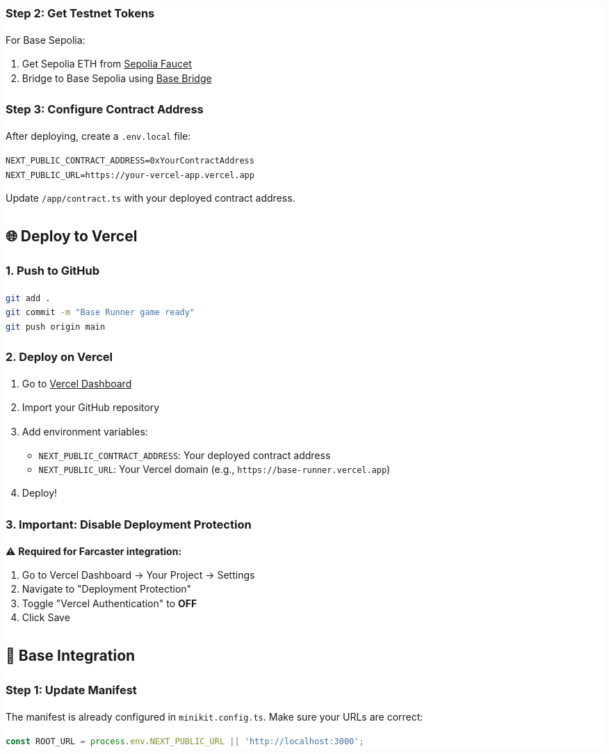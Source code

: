 ### Step 2: Get Testnet Tokens

For Base Sepolia:
1. Get Sepolia ETH from [Sepolia Faucet](https://sepoliafaucet.com/)
2. Bridge to Base Sepolia using [Base Bridge](https://bridge.base.org/)

### Step 3: Configure Contract Address

After deploying, create a `.env.local` file:

```env
NEXT_PUBLIC_CONTRACT_ADDRESS=0xYourContractAddress
NEXT_PUBLIC_URL=https://your-vercel-app.vercel.app
```

Update `/app/contract.ts` with your deployed contract address.

## 🌐 Deploy to Vercel

### 1. Push to GitHub

```bash
git add .
git commit -m "Base Runner game ready"
git push origin main
```

### 2. Deploy on Vercel

1. Go to [Vercel Dashboard](https://vercel.com/dashboard)
2. Import your GitHub repository
3. Add environment variables:
   - `NEXT_PUBLIC_CONTRACT_ADDRESS`: Your deployed contract address
   - `NEXT_PUBLIC_URL`: Your Vercel domain (e.g., `https://base-runner.vercel.app`)

4. Deploy!

### 3. Important: Disable Deployment Protection

⚠️ **Required for Farcaster integration:**

1. Go to Vercel Dashboard → Your Project → Settings
2. Navigate to "Deployment Protection"
3. Toggle "Vercel Authentication" to **OFF**
4. Click Save

## 🔗 Base Integration

### Step 1: Update Manifest

The manifest is already configured in `minikit.config.ts`. Make sure your URLs are correct:

```typescript
const ROOT_URL = process.env.NEXT_PUBLIC_URL || 'http://localhost:3000';
```
